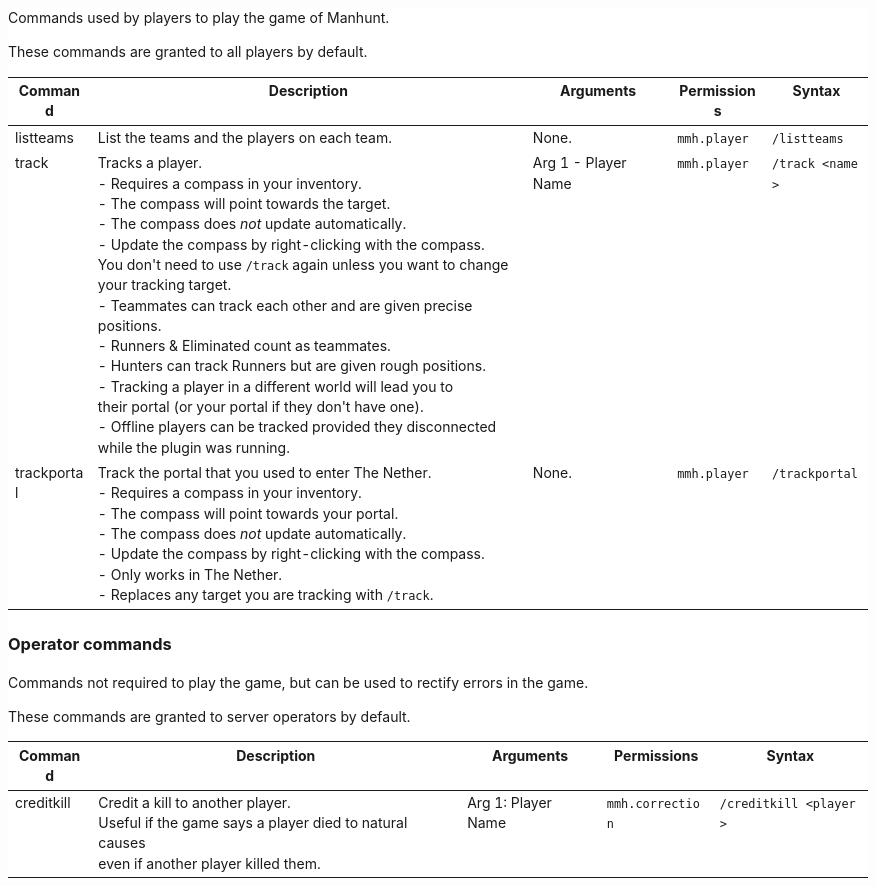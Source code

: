 Commands used by players to play the game of Manhunt.

These commands are granted to all players by default.

| Command     | Description                                                                                                                                                                                                                                                                                                                                                                                                                                                                                                                                                                                                                                                                                                                          | Arguments           | Permissions  | Syntax          |
|-------------|--------------------------------------------------------------------------------------------------------------------------------------------------------------------------------------------------------------------------------------------------------------------------------------------------------------------------------------------------------------------------------------------------------------------------------------------------------------------------------------------------------------------------------------------------------------------------------------------------------------------------------------------------------------------------------------------------------------------------------------|---------------------|--------------|-----------------|
| listteams   | List the teams and the players on each team.                                                                                                                                                                                                                                                                                                                                                                                                                                                                                                                                                                                                                                                                                         | None.               | `mmh.player` | `/listteams`    |
| track       | Tracks a player.<br>- Requires a compass in your inventory.<br>- The compass will point towards the target.<br>- The compass does *not* update automatically.<br>- Update the compass by right-clicking with the compass.<br>  You don't need to use `/track` again unless you want to change<br>  your tracking target.<br>- Teammates can track each other and are given precise positions.<br>- Runners & Eliminated count as teammates.<br>- Hunters can track Runners but are given rough positions.<br>- Tracking a player in a different world will lead you to <br>  their portal (or your portal if they don't have one).<br>- Offline players can be tracked provided they disconnected<br>  while the plugin was running. | Arg 1 - Player Name | `mmh.player` | `/track <name>` |
| trackportal | Track the portal that you used to enter The Nether.<br>- Requires a compass in your inventory.<br>- The compass will point towards your portal.<br>- The compass does *not* update automatically.<br>- Update the compass by right-clicking with the compass.<br>- Only works in The Nether.<br>- Replaces any target you are tracking with `/track`.                                                                                                                                                                                                                                                                                                                                                                                | None.               | `mmh.player` | `/trackportal`  |

### Operator commands

Commands not required to play the game, but can be used to rectify errors in the game.

These commands are granted to server operators by default.

| Command          | Description                                                                                                                                                                                              | Arguments                                                                                                                                                                                                                    | Permissions      | Syntax                                                            |
|------------------|----------------------------------------------------------------------------------------------------------------------------------------------------------------------------------------------------------|------------------------------------------------------------------------------------------------------------------------------------------------------------------------------------------------------------------------------|------------------|-------------------------------------------------------------------|
| creditkill       | Credit a kill to another player. <br>Useful if the game says a player died to natural causes <br>even if another player killed them.                                                                     | Arg 1: Player Name                                                                                                                                                                                                           | `mmh.correction` | `/creditkill <player>`                                            |
